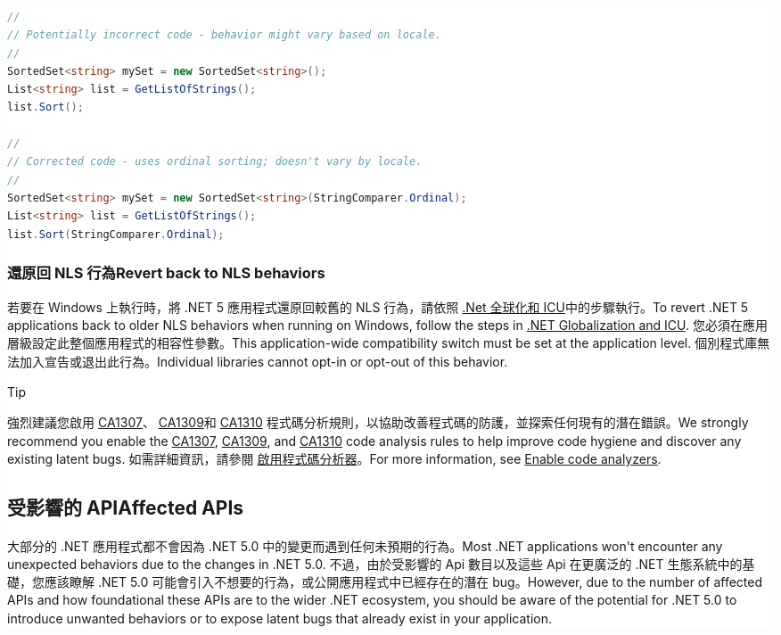 ```cs
//
// Potentially incorrect code - behavior might vary based on locale.
//
SortedSet<string> mySet = new SortedSet<string>();
List<string> list = GetListOfStrings();
list.Sort();

//
// Corrected code - uses ordinal sorting; doesn't vary by locale.
//
SortedSet<string> mySet = new SortedSet<string>(StringComparer.Ordinal);
List<string> list = GetListOfStrings();
list.Sort(StringComparer.Ordinal);
```

### <a name="revert-back-to-nls-behaviors"></a><span data-ttu-id="82b3c-130">還原回 NLS 行為</span><span class="sxs-lookup"><span data-stu-id="82b3c-130">Revert back to NLS behaviors</span></span>

<span data-ttu-id="82b3c-131">若要在 Windows 上執行時，將 .NET 5 應用程式還原回較舊的 NLS 行為，請依照 [.Net 全球化和 ICU](../globalization-localization/globalization-icu.md)中的步驟執行。</span><span class="sxs-lookup"><span data-stu-id="82b3c-131">To revert .NET 5 applications back to older NLS behaviors when running on Windows, follow the steps in [.NET Globalization and ICU](../globalization-localization/globalization-icu.md).</span></span> <span data-ttu-id="82b3c-132">您必須在應用層級設定此整個應用程式的相容性參數。</span><span class="sxs-lookup"><span data-stu-id="82b3c-132">This application-wide compatibility switch must be set at the application level.</span></span> <span data-ttu-id="82b3c-133">個別程式庫無法加入宣告或退出此行為。</span><span class="sxs-lookup"><span data-stu-id="82b3c-133">Individual libraries cannot opt-in or opt-out of this behavior.</span></span>

> [!TIP]
> <span data-ttu-id="82b3c-134">強烈建議您啟用 [CA1307](../../fundamentals/code-analysis/quality-rules/ca1307.md)、 [CA1309](../../fundamentals/code-analysis/quality-rules/ca1309.md)和 [CA1310](../../fundamentals/code-analysis/quality-rules/ca1310.md) 程式碼分析規則，以協助改善程式碼的防護，並探索任何現有的潛在錯誤。</span><span class="sxs-lookup"><span data-stu-id="82b3c-134">We strongly recommend you enable the [CA1307](../../fundamentals/code-analysis/quality-rules/ca1307.md), [CA1309](../../fundamentals/code-analysis/quality-rules/ca1309.md), and [CA1310](../../fundamentals/code-analysis/quality-rules/ca1310.md) code analysis rules to help improve code hygiene and discover any existing latent bugs.</span></span> <span data-ttu-id="82b3c-135">如需詳細資訊，請參閱 [啟用程式碼分析器](#enable-code-analyzers)。</span><span class="sxs-lookup"><span data-stu-id="82b3c-135">For more information, see [Enable code analyzers](#enable-code-analyzers).</span></span>

## <a name="affected-apis"></a><span data-ttu-id="82b3c-136">受影響的 API</span><span class="sxs-lookup"><span data-stu-id="82b3c-136">Affected APIs</span></span>

<span data-ttu-id="82b3c-137">大部分的 .NET 應用程式都不會因為 .NET 5.0 中的變更而遇到任何未預期的行為。</span><span class="sxs-lookup"><span data-stu-id="82b3c-137">Most .NET applications won't encounter any unexpected behaviors due to the changes in .NET 5.0.</span></span> <span data-ttu-id="82b3c-138">不過，由於受影響的 Api 數目以及這些 Api 在更廣泛的 .NET 生態系統中的基礎，您應該瞭解 .NET 5.0 可能會引入不想要的行為，或公開應用程式中已經存在的潛在 bug。</span><span class="sxs-lookup"><span data-stu-id="82b3c-138">However, due to the number of affected APIs and how foundational these APIs are to the wider .NET ecosystem, you should be aware of the potential for .NET 5.0 to introduce unwanted behaviors or to expose latent bugs that already exist in your application.</span></span>
